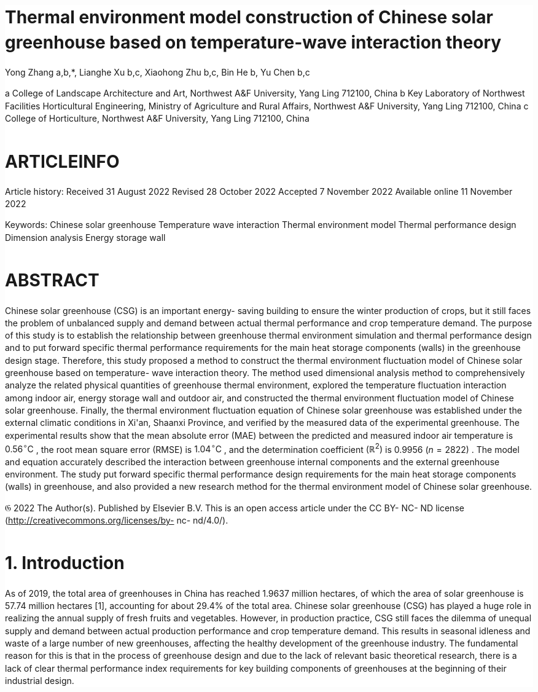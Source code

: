 # Thermal environment model construction of Chinese solar greenhouse based on temperature-wave interaction theory

Yong Zhang a,b,\*, Lianghe Xu b,c, Xiaohong Zhu b,c, Bin He b, Yu Chen b,c

a College of Landscape Architecture and Art, Northwest A&F University, Yang Ling 712100, China  b Key Laboratory of Northwest Facilities Horticultural Engineering, Ministry of Agriculture and Rural Affairs, Northwest A&F University, Yang Ling 712100, China  c College of Horticulture, Northwest A&F University, Yang Ling 712100, China

# ARTICLEINFO

Article history:  Received 31 August 2022  Revised 28 October 2022  Accepted 7 November 2022  Available online 11 November 2022

Keywords:  Chinese solar greenhouse  Temperature wave interaction  Thermal environment model  Thermal performance design  Dimension analysis  Energy storage wall

# ABSTRACT

Chinese solar greenhouse (CSG) is an important energy- saving building to ensure the winter production of crops, but it still faces the problem of unbalanced supply and demand between actual thermal performance and crop temperature demand. The purpose of this study is to establish the relationship between greenhouse thermal environment simulation and thermal performance design and to put forward specific thermal performance requirements for the main heat storage components (walls) in the greenhouse design stage. Therefore, this study proposed a method to construct the thermal environment fluctuation model of Chinese solar greenhouse based on temperature- wave interaction theory. The method used dimensional analysis method to comprehensively analyze the related physical quantities of greenhouse thermal environment, explored the temperature fluctuation interaction among indoor air, energy storage wall and outdoor air, and constructed the thermal environment fluctuation model of Chinese solar greenhouse. Finally, the thermal environment fluctuation equation of Chinese solar greenhouse was established under the external climatic conditions in Xi'an, Shaanxi Province, and verified by the measured data of the experimental greenhouse. The experimental results show that the mean absolute error (MAE) between the predicted and measured indoor air temperature is  $0.56^{\circ}\mathrm{C}$ , the root mean square error (RMSE) is  $1.04^{\circ}\mathrm{C}$ , and the determination coefficient  $(\mathbb{R}^2)$  is 0.9956  $(n = 2822)$ . The model and equation accurately described the interaction between greenhouse internal components and the external greenhouse environment. The study put forward specific thermal performance design requirements for the main heat storage components (walls) in greenhouse, and also provided a new research method for the thermal environment model of Chinese solar greenhouse.

$\mathfrak{G}$  2022 The Author(s). Published by Elsevier B.V. This is an open access article under the CC BY- NC- ND license (http://creativecommons.org/licenses/by- nc- nd/4.0/).

# 1. Introduction

As of 2019, the total area of greenhouses in China has reached 1.9637 million hectares, of which the area of solar greenhouse is 57.74 million hectares [1], accounting for about  $29.4\%$  of the total area. Chinese solar greenhouse (CSG) has played a huge role in realizing the annual supply of fresh fruits and vegetables. However, in production practice, CSG still faces the dilemma of unequal supply and demand between actual production performance and crop temperature demand. This results in seasonal idleness and waste of a large number of new greenhouses, affecting the healthy development of the greenhouse industry. The fundamental reason for this is that in the process of greenhouse design and due to the lack of relevant basic theoretical research, there is a lack of clear thermal performance index requirements for key building components of greenhouses at the beginning of their industrial design.
